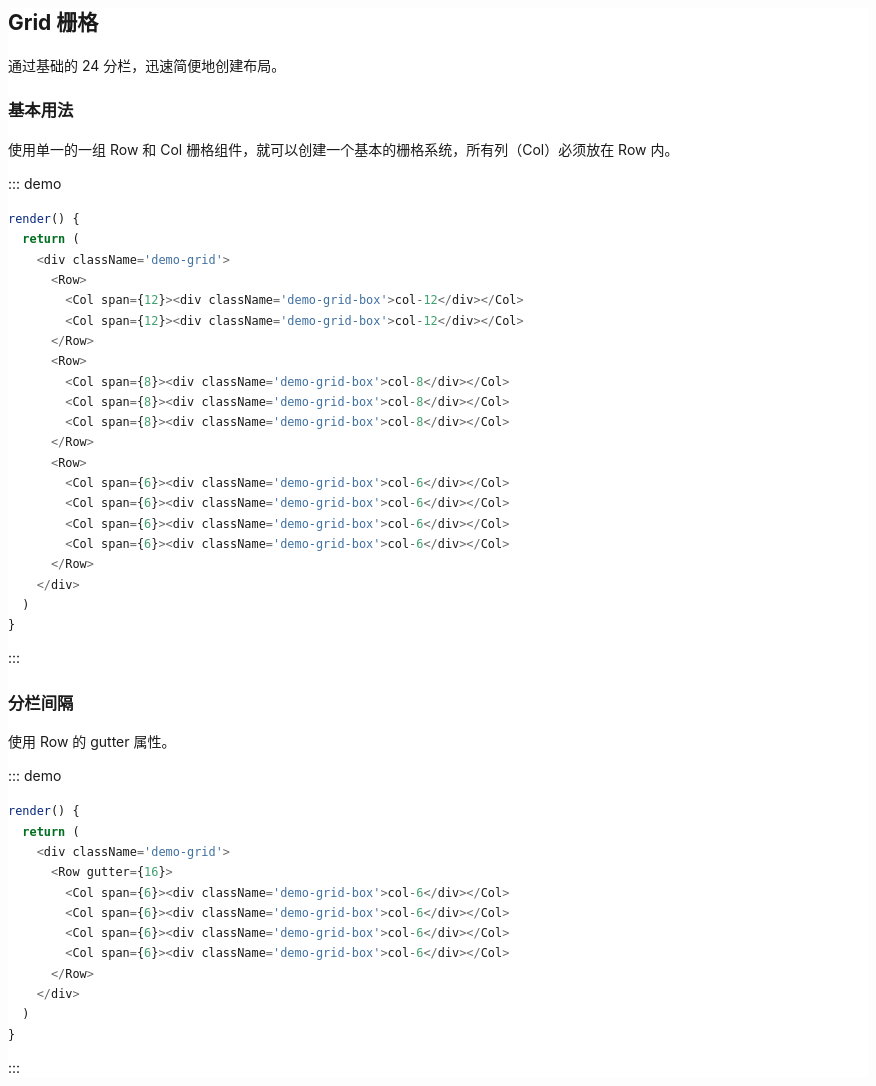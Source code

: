 ## Grid 栅格

通过基础的 24 分栏，迅速简便地创建布局。

### 基本用法

使用单一的一组 Row 和 Col 栅格组件，就可以创建一个基本的栅格系统，所有列（Col）必须放在 Row 内。

::: demo
```js
render() {
  return (
    <div className='demo-grid'>
      <Row>
        <Col span={12}><div className='demo-grid-box'>col-12</div></Col>
        <Col span={12}><div className='demo-grid-box'>col-12</div></Col>
      </Row>
      <Row>
        <Col span={8}><div className='demo-grid-box'>col-8</div></Col>
        <Col span={8}><div className='demo-grid-box'>col-8</div></Col>
        <Col span={8}><div className='demo-grid-box'>col-8</div></Col>
      </Row>
      <Row>
        <Col span={6}><div className='demo-grid-box'>col-6</div></Col>
        <Col span={6}><div className='demo-grid-box'>col-6</div></Col>
        <Col span={6}><div className='demo-grid-box'>col-6</div></Col>
        <Col span={6}><div className='demo-grid-box'>col-6</div></Col>
      </Row>
    </div>
  )
}
```
:::

### 分栏间隔

使用 Row 的 gutter 属性。

::: demo
```js
render() {
  return (
    <div className='demo-grid'>
      <Row gutter={16}>
        <Col span={6}><div className='demo-grid-box'>col-6</div></Col>
        <Col span={6}><div className='demo-grid-box'>col-6</div></Col>
        <Col span={6}><div className='demo-grid-box'>col-6</div></Col>
        <Col span={6}><div className='demo-grid-box'>col-6</div></Col>
      </Row>
    </div>
  )
}
```
:::
